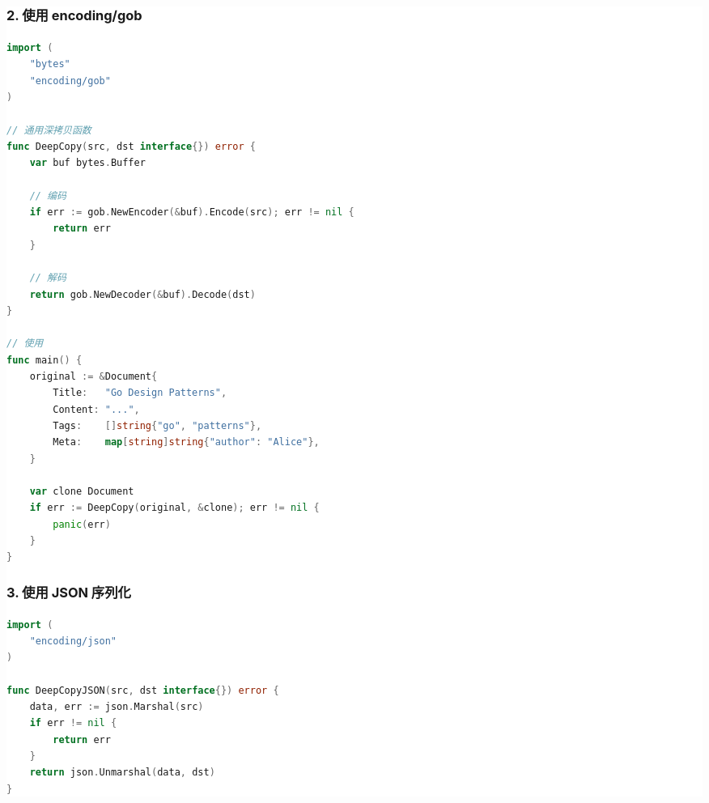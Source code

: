 ### 2. 使用 encoding/gob

```go
import (
    "bytes"
    "encoding/gob"
)

// 通用深拷贝函数
func DeepCopy(src, dst interface{}) error {
    var buf bytes.Buffer
    
    // 编码
    if err := gob.NewEncoder(&buf).Encode(src); err != nil {
        return err
    }
    
    // 解码
    return gob.NewDecoder(&buf).Decode(dst)
}

// 使用
func main() {
    original := &Document{
        Title:   "Go Design Patterns",
        Content: "...",
        Tags:    []string{"go", "patterns"},
        Meta:    map[string]string{"author": "Alice"},
    }
    
    var clone Document
    if err := DeepCopy(original, &clone); err != nil {
        panic(err)
    }
}
```

### 3. 使用 JSON 序列化

```go
import (
    "encoding/json"
)

func DeepCopyJSON(src, dst interface{}) error {
    data, err := json.Marshal(src)
    if err != nil {
        return err
    }
    return json.Unmarshal(data, dst)
}
```

